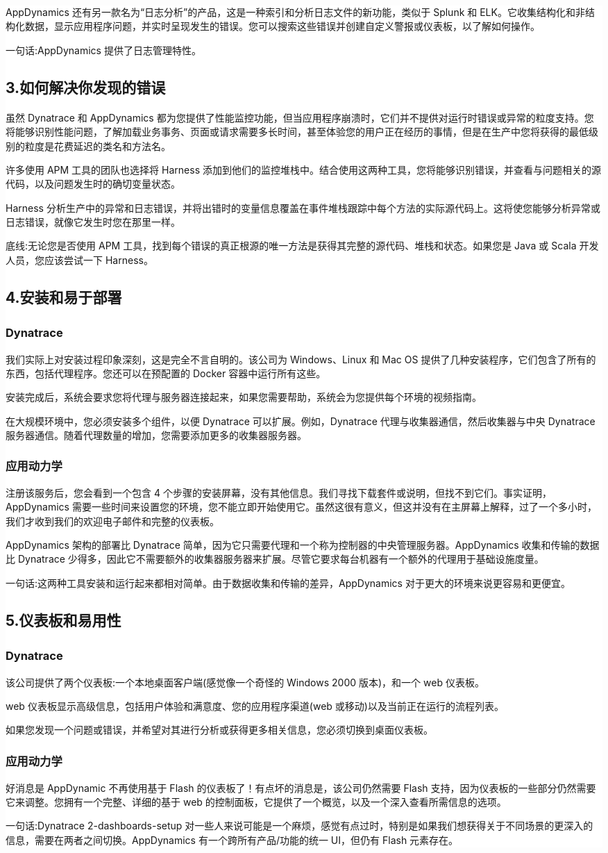 AppDynamics 还有另一款名为“日志分析”的产品，这是一种索引和分析日志文件的新功能，类似于 Splunk 和 ELK。它收集结构化和非结构化数据，显示应用程序问题，并实时呈现发生的错误。您可以搜索这些错误并创建自定义警报或仪表板，以了解如何操作。

一句话:AppDynamics 提供了日志管理特性。

## 3.如何解决你发现的错误

虽然 Dynatrace 和 AppDynamics 都为您提供了性能监控功能，但当应用程序崩溃时，它们并不提供对运行时错误或异常的粒度支持。您将能够识别性能问题，了解加载业务事务、页面或请求需要多长时间，甚至体验您的用户正在经历的事情，但是在生产中您将获得的最低级别的粒度是花费延迟的类名和方法名。

许多使用 APM 工具的团队也选择将 Harness 添加到他们的监控堆栈中。结合使用这两种工具，您将能够识别错误，并查看与问题相关的源代码，以及问题发生时的确切变量状态。

Harness 分析生产中的异常和日志错误，并将出错时的变量信息覆盖在事件堆栈跟踪中每个方法的实际源代码上。这将使您能够分析异常或日志错误，就像它发生时您在那里一样。

底线:无论您是否使用 APM 工具，找到每个错误的真正根源的唯一方法是获得其完整的源代码、堆栈和状态。如果您是 Java 或 Scala 开发人员，您应该尝试一下 Harness。

## 4.安装和易于部署

### Dynatrace

我们实际上对安装过程印象深刻，这是完全不言自明的。该公司为 Windows、Linux 和 Mac OS 提供了几种安装程序，它们包含了所有的东西，包括代理程序。您还可以在预配置的 Docker 容器中运行所有这些。

安装完成后，系统会要求您将代理与服务器连接起来，如果您需要帮助，系统会为您提供每个环境的视频指南。

在大规模环境中，您必须安装多个组件，以便 Dynatrace 可以扩展。例如，Dynatrace 代理与收集器通信，然后收集器与中央 Dynatrace 服务器通信。随着代理数量的增加，您需要添加更多的收集器服务器。

### 应用动力学

注册该服务后，您会看到一个包含 4 个步骤的安装屏幕，没有其他信息。我们寻找下载套件或说明，但找不到它们。事实证明，AppDynamics 需要一些时间来设置您的环境，您不能立即开始使用它。虽然这很有意义，但这并没有在主屏幕上解释，过了一个多小时，我们才收到我们的欢迎电子邮件和完整的仪表板。

AppDynamics 架构的部署比 Dynatrace 简单，因为它只需要代理和一个称为控制器的中央管理服务器。AppDynamics 收集和传输的数据比 Dynatrace 少得多，因此它不需要额外的收集器服务器来扩展。尽管它要求每台机器有一个额外的代理用于基础设施度量。

一句话:这两种工具安装和运行起来都相对简单。由于数据收集和传输的差异，AppDynamics 对于更大的环境来说更容易和更便宜。

## 5.仪表板和易用性

### Dynatrace

该公司提供了两个仪表板:一个本地桌面客户端(感觉像一个奇怪的 Windows 2000 版本)，和一个 web 仪表板。

web 仪表板显示高级信息，包括用户体验和满意度、您的应用程序渠道(web 或移动)以及当前正在运行的流程列表。

如果您发现一个问题或错误，并希望对其进行分析或获得更多相关信息，您必须切换到桌面仪表板。

### 应用动力学

好消息是 AppDynamic 不再使用基于 Flash 的仪表板了！有点坏的消息是，该公司仍然需要 Flash 支持，因为仪表板的一些部分仍然需要它来调整。您拥有一个完整、详细的基于 web 的控制面板，它提供了一个概览，以及一个深入查看所需信息的选项。

一句话:Dynatrace 2-dashboards-setup 对一些人来说可能是一个麻烦，感觉有点过时，特别是如果我们想获得关于不同场景的更深入的信息，需要在两者之间切换。AppDynamics 有一个跨所有产品/功能的统一 UI，但仍有 Flash 元素存在。
